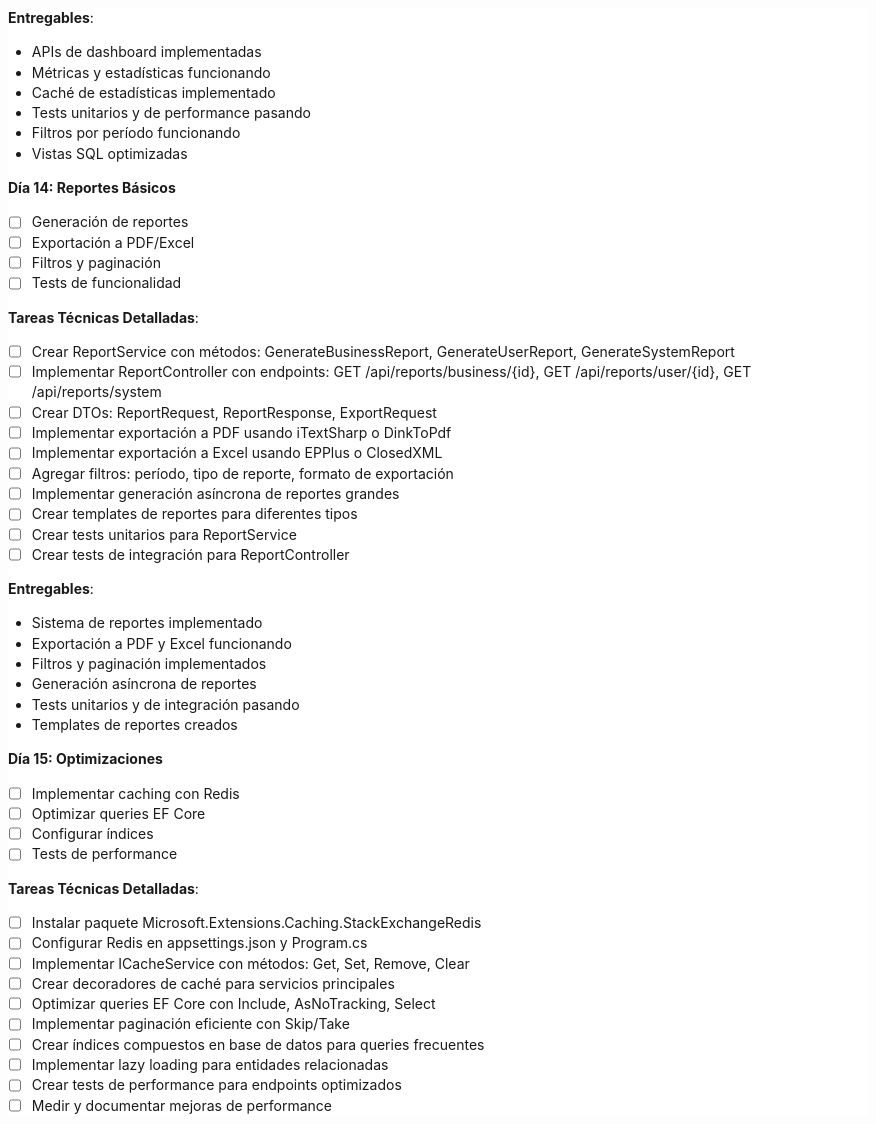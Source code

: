 **Entregables**:
- APIs de dashboard implementadas
- Métricas y estadísticas funcionando
- Caché de estadísticas implementado
- Tests unitarios y de performance pasando
- Filtros por período funcionando
- Vistas SQL optimizadas

**Día 14: Reportes Básicos**
- [ ] Generación de reportes
- [ ] Exportación a PDF/Excel
- [ ] Filtros y paginación
- [ ] Tests de funcionalidad

**Tareas Técnicas Detalladas**:
- [ ] Crear ReportService con métodos: GenerateBusinessReport, GenerateUserReport, GenerateSystemReport
- [ ] Implementar ReportController con endpoints: GET /api/reports/business/{id}, GET /api/reports/user/{id}, GET /api/reports/system
- [ ] Crear DTOs: ReportRequest, ReportResponse, ExportRequest
- [ ] Implementar exportación a PDF usando iTextSharp o DinkToPdf
- [ ] Implementar exportación a Excel usando EPPlus o ClosedXML
- [ ] Agregar filtros: período, tipo de reporte, formato de exportación
- [ ] Implementar generación asíncrona de reportes grandes
- [ ] Crear templates de reportes para diferentes tipos
- [ ] Crear tests unitarios para ReportService
- [ ] Crear tests de integración para ReportController

**Entregables**:
- Sistema de reportes implementado
- Exportación a PDF y Excel funcionando
- Filtros y paginación implementados
- Generación asíncrona de reportes
- Tests unitarios y de integración pasando
- Templates de reportes creados

**Día 15: Optimizaciones**
- [ ] Implementar caching con Redis
- [ ] Optimizar queries EF Core
- [ ] Configurar índices
- [ ] Tests de performance

**Tareas Técnicas Detalladas**:
- [ ] Instalar paquete Microsoft.Extensions.Caching.StackExchangeRedis
- [ ] Configurar Redis en appsettings.json y Program.cs
- [ ] Implementar ICacheService con métodos: Get, Set, Remove, Clear
- [ ] Crear decoradores de caché para servicios principales
- [ ] Optimizar queries EF Core con Include, AsNoTracking, Select
- [ ] Implementar paginación eficiente con Skip/Take
- [ ] Crear índices compuestos en base de datos para queries frecuentes
- [ ] Implementar lazy loading para entidades relacionadas
- [ ] Crear tests de performance para endpoints optimizados
- [ ] Medir y documentar mejoras de performance
